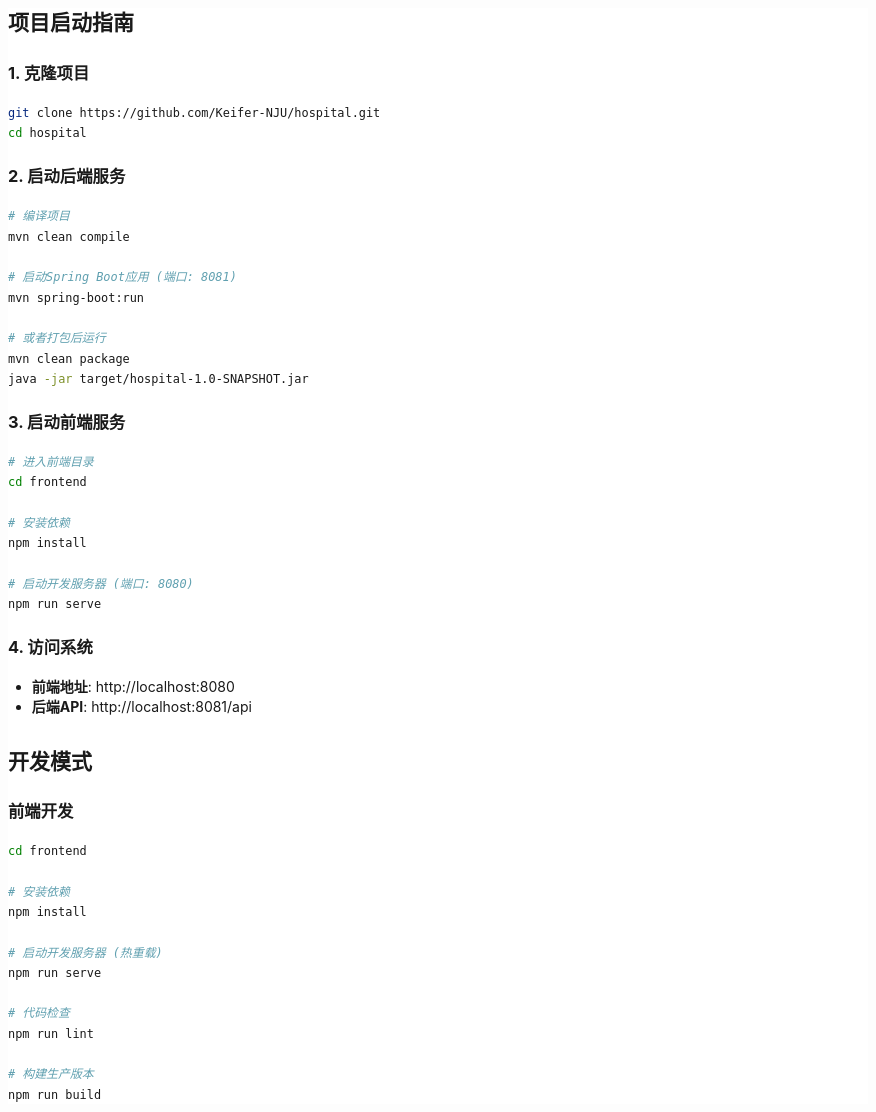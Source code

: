 ## 项目启动指南

### 1. 克隆项目
```bash
git clone https://github.com/Keifer-NJU/hospital.git
cd hospital
```

### 2. 启动后端服务

```bash
# 编译项目
mvn clean compile

# 启动Spring Boot应用 (端口: 8081)
mvn spring-boot:run

# 或者打包后运行
mvn clean package
java -jar target/hospital-1.0-SNAPSHOT.jar
```

### 3. 启动前端服务

```bash
# 进入前端目录
cd frontend

# 安装依赖
npm install

# 启动开发服务器 (端口: 8080)
npm run serve
```

### 4. 访问系统

- **前端地址**: http://localhost:8080
- **后端API**: http://localhost:8081/api

## 开发模式

### 前端开发
```bash
cd frontend

# 安装依赖
npm install

# 启动开发服务器 (热重载)
npm run serve

# 代码检查
npm run lint

# 构建生产版本
npm run build
```
